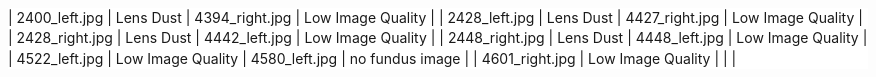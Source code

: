| 2400_left.jpg  | Lens Dust                             | 4394_right.jpg | Low Image Quality |
| 2428_left.jpg  | Lens Dust                             | 4427_right.jpg | Low Image Quality |
| 2428_right.jpg | Lens Dust                             | 4442_left.jpg  | Low Image Quality |
| 2448_right.jpg | Lens Dust                             | 4448_left.jpg  | Low Image Quality |
| 4522_left.jpg  | Low Image Quality                     | 4580_left.jpg  | no fundus image   |
| 4601_right.jpg | Low Image Quality                     |                |                   |
